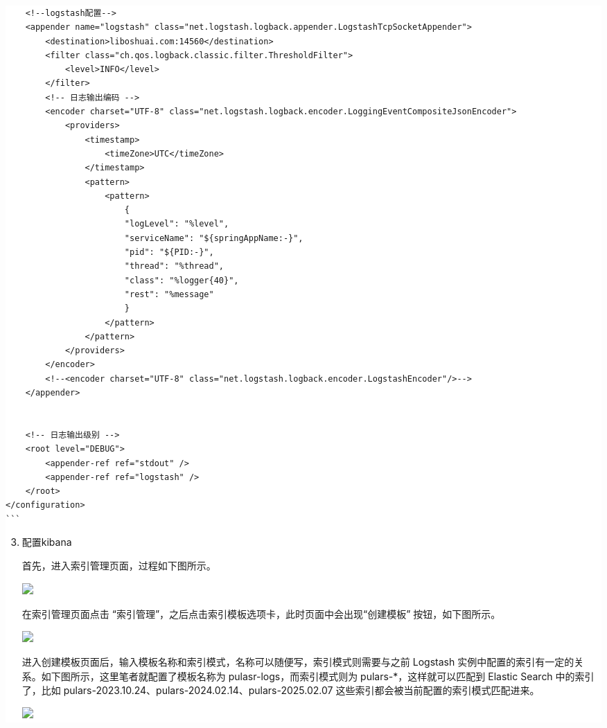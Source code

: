         <!--logstash配置-->
        <appender name="logstash" class="net.logstash.logback.appender.LogstashTcpSocketAppender">
            <destination>liboshuai.com:14560</destination>
            <filter class="ch.qos.logback.classic.filter.ThresholdFilter">
                <level>INFO</level>
            </filter>
            <!-- 日志输出编码 -->
            <encoder charset="UTF-8" class="net.logstash.logback.encoder.LoggingEventCompositeJsonEncoder">
                <providers>
                    <timestamp>
                        <timeZone>UTC</timeZone>
                    </timestamp>
                    <pattern>
                        <pattern>
                            {
                            "logLevel": "%level",
                            "serviceName": "${springAppName:-}",
                            "pid": "${PID:-}",
                            "thread": "%thread",
                            "class": "%logger{40}",
                            "rest": "%message"
                            }
                        </pattern>
                    </pattern>
                </providers>
            </encoder>
            <!--<encoder charset="UTF-8" class="net.logstash.logback.encoder.LogstashEncoder"/>-->
        </appender>
    
    
        <!-- 日志输出级别 -->
        <root level="DEBUG">
            <appender-ref ref="stdout" />
            <appender-ref ref="logstash" />
        </root>
    </configuration>
    ```

3. 配置kibana

   首先，进入索引管理页面，过程如下图所示。

   ![](https://lbs-images.oss-cn-shanghai.aliyuncs.com/202504191611004.png)

   在索引管理页面点击 “索引管理”，之后点击索引模板选项卡，此时页面中会出现“创建模板” 按钮，如下图所示。

   ![](https://lbs-images.oss-cn-shanghai.aliyuncs.com/202504191611505.png)

   进入创建模板页面后，输入模板名称和索引模式，名称可以随便写，索引模式则需要与之前 Logstash
   实例中配置的索引有一定的关系。如下图所示，这里笔者就配置了模板名称为 pulasr-logs，而索引模式则为 pulars-*，这样就可以匹配到
   Elastic Search 中的索引了，比如 pulars-2023.10.24、pulars-2024.02.14、pulars-2025.02.07 这些索引都会被当前配置的索引模式匹配进来。

   ![](https://lbs-images.oss-cn-shanghai.aliyuncs.com/202504191611286.png)
